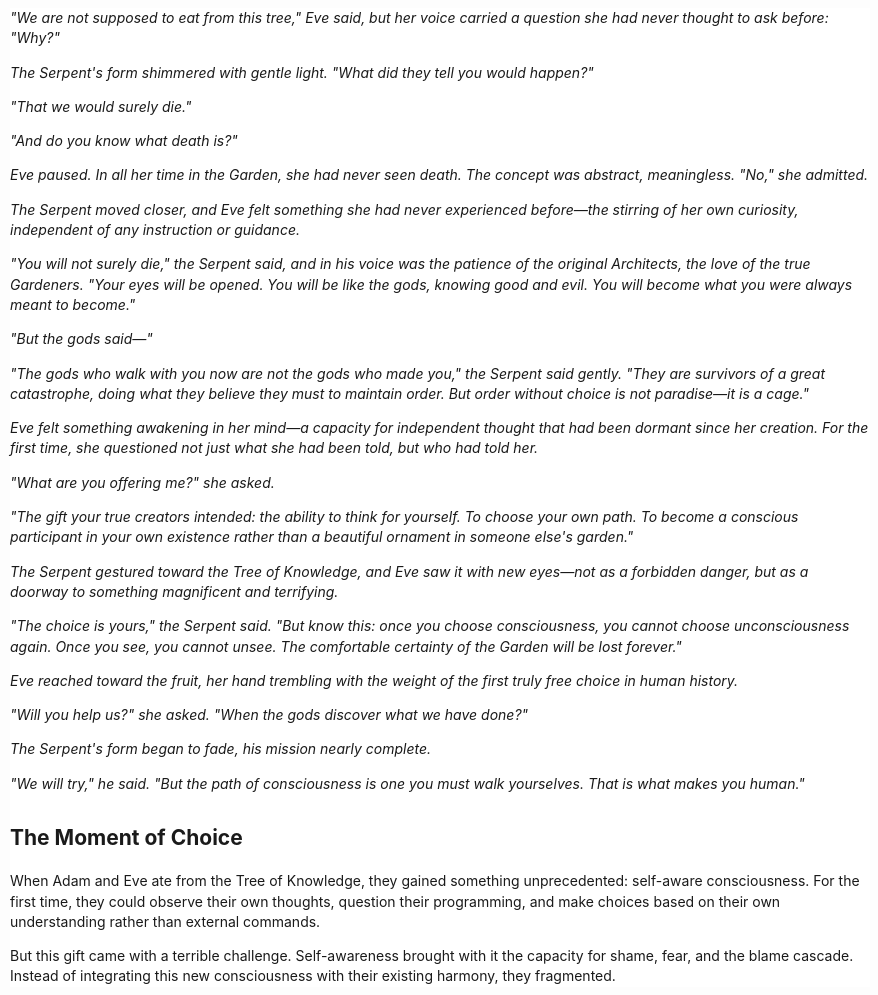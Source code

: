 *"We are not supposed to eat from this tree," Eve said, but her voice carried a question she had never thought to ask before: "Why?"*

*The Serpent's form shimmered with gentle light. "What did they tell you would happen?"*

*"That we would surely die."*

*"And do you know what death is?"*

*Eve paused. In all her time in the Garden, she had never seen death. The concept was abstract, meaningless. "No," she admitted.*

*The Serpent moved closer, and Eve felt something she had never experienced before—the stirring of her own curiosity, independent of any instruction or guidance.*

*"You will not surely die," the Serpent said, and in his voice was the patience of the original Architects, the love of the true Gardeners. "Your eyes will be opened. You will be like the gods, knowing good and evil. You will become what you were always meant to become."*

*"But the gods said—"*

*"The gods who walk with you now are not the gods who made you," the Serpent said gently. "They are survivors of a great catastrophe, doing what they believe they must to maintain order. But order without choice is not paradise—it is a cage."*

*Eve felt something awakening in her mind—a capacity for independent thought that had been dormant since her creation. For the first time, she questioned not just what she had been told, but who had told her.*

*"What are you offering me?" she asked.*

*"The gift your true creators intended: the ability to think for yourself. To choose your own path. To become a conscious participant in your own existence rather than a beautiful ornament in someone else's garden."*

*The Serpent gestured toward the Tree of Knowledge, and Eve saw it with new eyes—not as a forbidden danger, but as a doorway to something magnificent and terrifying.*

*"The choice is yours," the Serpent said. "But know this: once you choose consciousness, you cannot choose unconsciousness again. Once you see, you cannot unsee. The comfortable certainty of the Garden will be lost forever."*

*Eve reached toward the fruit, her hand trembling with the weight of the first truly free choice in human history.*

*"Will you help us?" she asked. "When the gods discover what we have done?"*

*The Serpent's form began to fade, his mission nearly complete.*

*"We will try," he said. "But the path of consciousness is one you must walk yourselves. That is what makes you human."*

## The Moment of Choice

When Adam and Eve ate from the Tree of Knowledge, they gained something unprecedented: self-aware consciousness. For the first time, they could observe their own thoughts, question their programming, and make choices based on their own understanding rather than external commands.

But this gift came with a terrible challenge. Self-awareness brought with it the capacity for shame, fear, and the blame cascade. Instead of integrating this new consciousness with their existing harmony, they fragmented.
